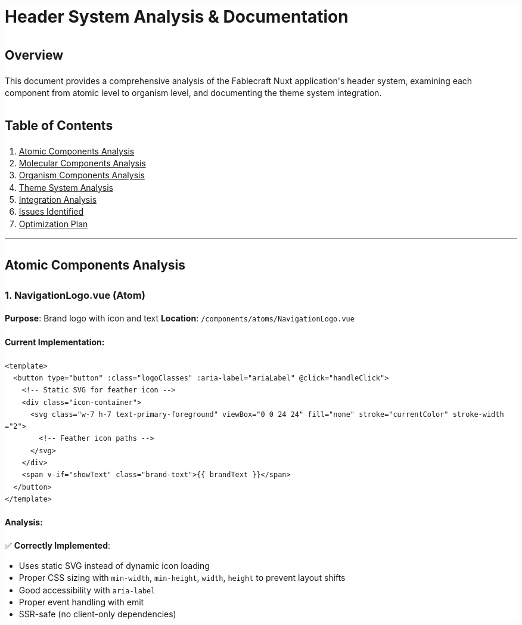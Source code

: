 # Header System Analysis & Documentation

## Overview
This document provides a comprehensive analysis of the Fablecraft Nuxt application's header system, examining each component from atomic level to organism level, and documenting the theme system integration.

## Table of Contents
1. [Atomic Components Analysis](#atomic-components-analysis)
2. [Molecular Components Analysis](#molecular-components-analysis)
3. [Organism Components Analysis](#organism-components-analysis)
4. [Theme System Analysis](#theme-system-analysis)
5. [Integration Analysis](#integration-analysis)
6. [Issues Identified](#issues-identified)
7. [Optimization Plan](#optimization-plan)

---

## Atomic Components Analysis

### 1. NavigationLogo.vue (Atom)

**Purpose**: Brand logo with icon and text
**Location**: `/components/atoms/NavigationLogo.vue`

#### Current Implementation:
```vue
<template>
  <button type="button" :class="logoClasses" :aria-label="ariaLabel" @click="handleClick">
    <!-- Static SVG for feather icon -->
    <div class="icon-container">
      <svg class="w-7 h-7 text-primary-foreground" viewBox="0 0 24 24" fill="none" stroke="currentColor" stroke-width="2">
        <!-- Feather icon paths -->
      </svg>
    </div>
    <span v-if="showText" class="brand-text">{{ brandText }}</span>
  </button>
</template>
```

#### Analysis:
✅ **Correctly Implemented**:
- Uses static SVG instead of dynamic icon loading
- Proper CSS sizing with `min-width`, `min-height`, `width`, `height` to prevent layout shifts
- Good accessibility with `aria-label`
- Proper event handling with emit
- SSR-safe (no client-only dependencies)

